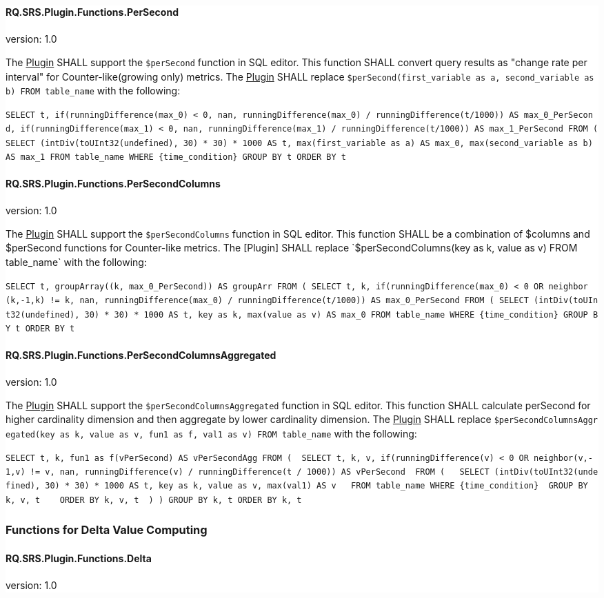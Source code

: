 #### RQ.SRS.Plugin.Functions.PerSecond
version: 1.0

The [Plugin] SHALL support the `$perSecond` function in SQL editor. This function SHALL convert query results as "change rate per interval" 
for Counter-like(growing only) metrics.
The [Plugin] SHALL replace `$perSecond(first_variable as a, second_variable as b) FROM table_name` with the following:
```
SELECT t, if(runningDifference(max_0) < 0, nan, runningDifference(max_0) / runningDifference(t/1000)) AS max_0_PerSecond, if(runningDifference(max_1) < 0, nan, runningDifference(max_1) / runningDifference(t/1000)) AS max_1_PerSecond FROM ( SELECT (intDiv(toUInt32(undefined), 30) * 30) * 1000 AS t, max(first_variable as a) AS max_0, max(second_variable as b) AS max_1 FROM table_name WHERE {time_condition} GROUP BY t ORDER BY t
```


#### RQ.SRS.Plugin.Functions.PerSecondColumns
version: 1.0

The [Plugin] SHALL support the `$perSecondColumns` function in SQL editor. This function SHALL be a combination of $columns and $perSecond 
functions for Counter-like metrics.
The [Plugin] SHALL replace `$perSecondColumns(key as k, value as v) FROM table_name` with the following:
```
SELECT t, groupArray((k, max_0_PerSecond)) AS groupArr FROM ( SELECT t, k, if(runningDifference(max_0) < 0 OR neighbor(k,-1,k) != k, nan, runningDifference(max_0) / runningDifference(t/1000)) AS max_0_PerSecond FROM ( SELECT (intDiv(toUInt32(undefined), 30) * 30) * 1000 AS t, key as k, max(value as v) AS max_0 FROM table_name WHERE {time_condition} GROUP BY t ORDER BY t
```


#### RQ.SRS.Plugin.Functions.PerSecondColumnsAggregated
version: 1.0

The [Plugin] SHALL support the `$perSecondColumnsAggregated` function in SQL editor. This function SHALL calculate perSecond for higher cardinality dimension and then aggregate by lower cardinality dimension.
The [Plugin] SHALL replace `$perSecondColumnsAggregated(key as k, value as v, fun1 as f, val1 as v) FROM table_name` with the following:
```
SELECT t, k, fun1 as f(vPerSecond) AS vPerSecondAgg FROM (  SELECT t, k, v, if(runningDifference(v) < 0 OR neighbor(v,-1,v) != v, nan, runningDifference(v) / runningDifference(t / 1000)) AS vPerSecond  FROM (   SELECT (intDiv(toUInt32(undefined), 30) * 30) * 1000 AS t, key as k, value as v, max(val1) AS v   FROM table_name WHERE {time_condition}  GROUP BY k, v, t    ORDER BY k, v, t  ) ) GROUP BY k, t ORDER BY k, t
```


### Functions for Delta Value Computing

#### RQ.SRS.Plugin.Functions.Delta
version: 1.0


[SRS]: #srs
[ClickHouse]: https://clickhouse.tech
[Plugin]: https://github.com/Altinity/clickhouse-grafana
[GitHub Repository]: https://github.com/Altinity/clickhouse-grafana
[Altinity Grafana Datasource Plugin For ClickHouse]: https://github.com/Altinity/clickhouse-grafana
[Grafana]: https://grafana.com/
[CORS]: https://en.wikipedia.org/wiki/Cross-origin_resource_sharing